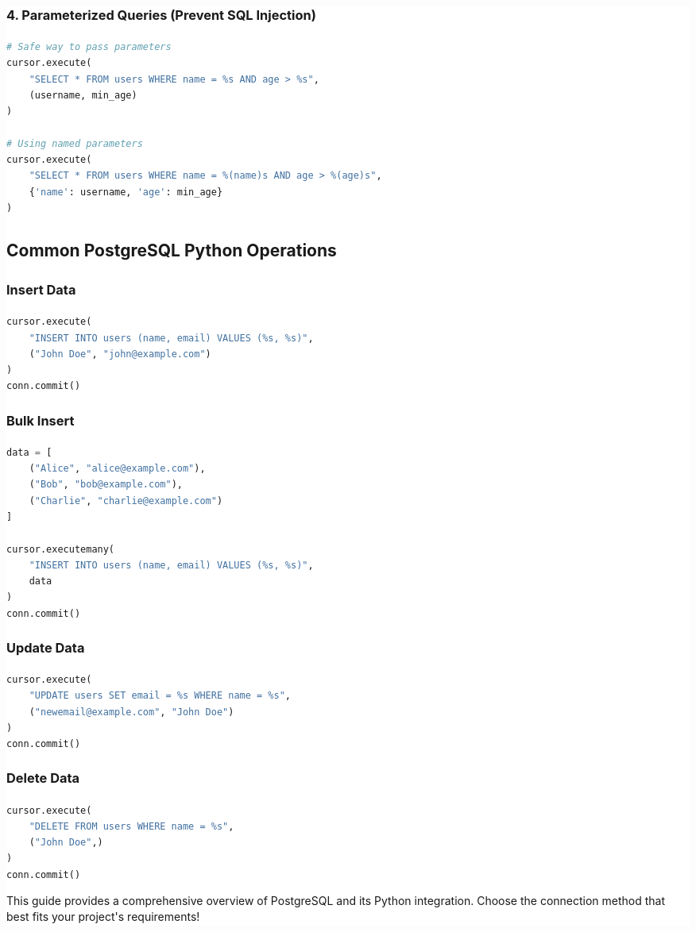 ### 4. **Parameterized Queries (Prevent SQL Injection)**
```python
# Safe way to pass parameters
cursor.execute(
    "SELECT * FROM users WHERE name = %s AND age > %s",
    (username, min_age)
)

# Using named parameters
cursor.execute(
    "SELECT * FROM users WHERE name = %(name)s AND age > %(age)s",
    {'name': username, 'age': min_age}
)
```

## Common PostgreSQL Python Operations

### Insert Data
```python
cursor.execute(
    "INSERT INTO users (name, email) VALUES (%s, %s)",
    ("John Doe", "john@example.com")
)
conn.commit()
```

### Bulk Insert
```python
data = [
    ("Alice", "alice@example.com"),
    ("Bob", "bob@example.com"),
    ("Charlie", "charlie@example.com")
]

cursor.executemany(
    "INSERT INTO users (name, email) VALUES (%s, %s)",
    data
)
conn.commit()
```

### Update Data
```python
cursor.execute(
    "UPDATE users SET email = %s WHERE name = %s",
    ("newemail@example.com", "John Doe")
)
conn.commit()
```

### Delete Data
```python
cursor.execute(
    "DELETE FROM users WHERE name = %s",
    ("John Doe",)
)
conn.commit()
```

This guide provides a comprehensive overview of PostgreSQL and its Python integration. Choose the connection method that best fits your project's requirements!
